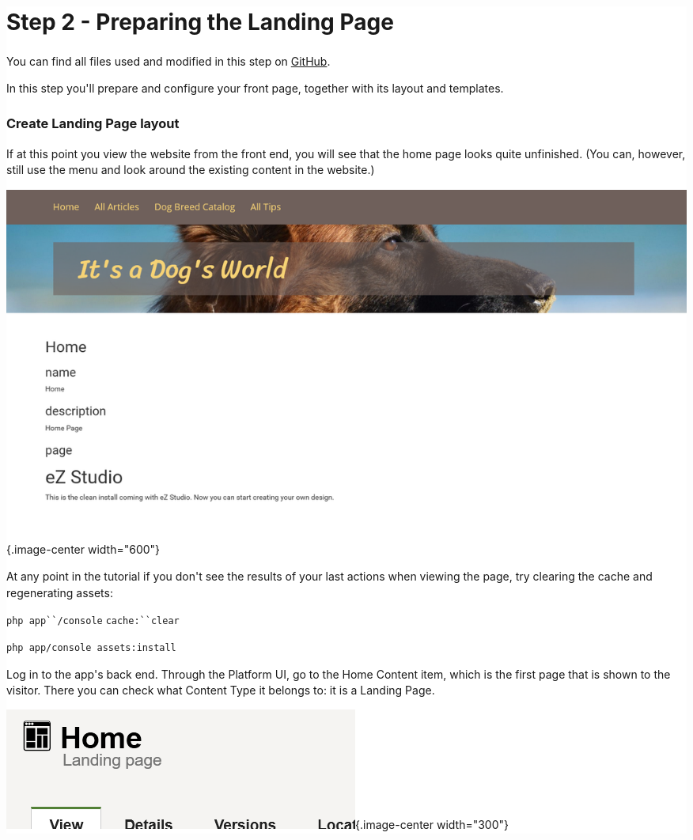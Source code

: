 # Step 2 - Preparing the Landing Page

You can find all files used and modified in this step on [GitHub](https://github.com/ezsystems/ezstudio-beginner-tutorial/tree/step2).

In this step you'll prepare and configure your front page, together with its layout and templates.

### Create Landing Page layout

If at this point you view the website from the front end, you will see that the home page looks quite unfinished. (You can, however, still use the menu and look around the existing content in the website.)

![It's a Dog's World - Starting point](attachments/32868235/32868233.png "It's a Dog's World - Starting point"){.image-center width="600"}

At any point in the tutorial if you don't see the results of your last actions when viewing the page, try clearing the cache and regenerating assets:

`php app``/console` `cache:``clear`

`php app/console assets:install`

Log in to the app's back end. Through the Platform UI, go to the Home Content item, which is the first page that is shown to the visitor. There you can check what Content Type it belongs to: it is a Landing Page.

![Home Content item is a Landing Page](attachments/32868235/32868232.png "Home Content item is a Landing Page"){.image-center width="300"}
